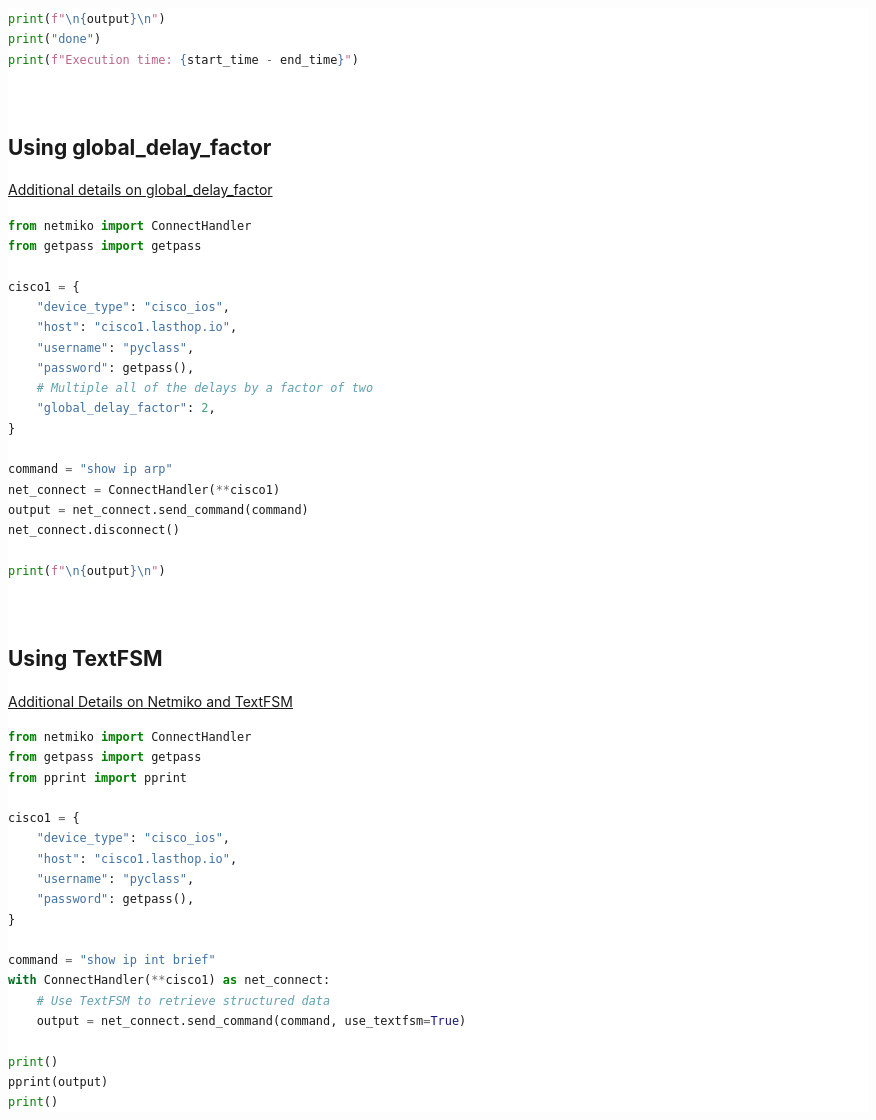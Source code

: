 ```py
print(f"\n{output}\n")
print("done")
print(f"Execution time: {start_time - end_time}")
```

<br />

## Using global_delay_factor

[Additional details on global_delay_factor](https://pynet.twb-tech.com/blog/automation/netmiko-what-is-done.html)

```py
from netmiko import ConnectHandler
from getpass import getpass

cisco1 = { 
    "device_type": "cisco_ios",
    "host": "cisco1.lasthop.io",
    "username": "pyclass",
    "password": getpass(),
    # Multiple all of the delays by a factor of two
    "global_delay_factor": 2,
}

command = "show ip arp"
net_connect = ConnectHandler(**cisco1)
output = net_connect.send_command(command)
net_connect.disconnect()

print(f"\n{output}\n")
```

<br />

## Using TextFSM

[Additional Details on Netmiko and TextFSM](https://pynet.twb-tech.com/blog/automation/netmiko-textfsm.html)

```py
from netmiko import ConnectHandler
from getpass import getpass
from pprint import pprint

cisco1 = {
    "device_type": "cisco_ios",
    "host": "cisco1.lasthop.io",
    "username": "pyclass",
    "password": getpass(),
}

command = "show ip int brief"
with ConnectHandler(**cisco1) as net_connect:
    # Use TextFSM to retrieve structured data
    output = net_connect.send_command(command, use_textfsm=True)

print()
pprint(output)
print()
```
